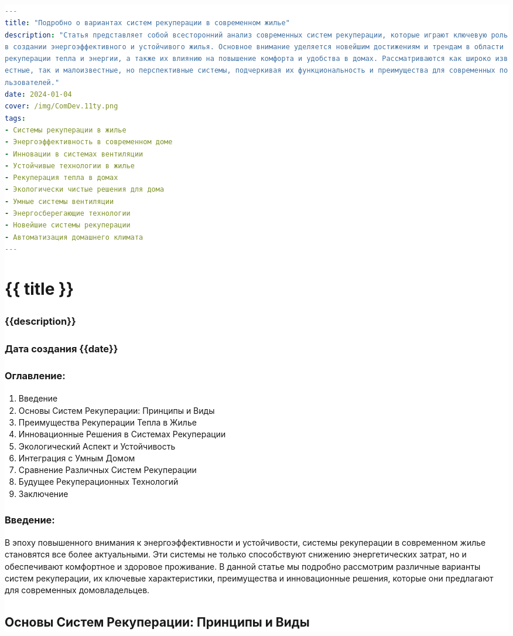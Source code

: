 ```yaml
---
title: "Подробно о вариантах систем рекуперации в современном жилье"
description: "Статья представляет собой всесторонний анализ современных систем рекуперации, которые играют ключевую роль в создании энергоэффективного и устойчивого жилья. Основное внимание уделяется новейшим достижениям и трендам в области рекуперации тепла и энергии, а также их влиянию на повышение комфорта и удобства в домах. Рассматриваются как широко известные, так и малоизвестные, но перспективные системы, подчеркивая их функциональность и преимущества для современных пользователей."
date: 2024-01-04
cover: /img/ComDev.11ty.png
tags:
- Системы рекуперации в жилье
- Энергоэффективность в современном доме
- Инновации в системах вентиляции
- Устойчивые технологии в жилье
- Рекуперация тепла в домах
- Экологически чистые решения для дома
- Умные системы вентиляции
- Энергосберегающие технологии
- Новейшие системы рекуперации
- Автоматизация домашнего климата
---
```


# {{ title }}
### {{description}}
### Дата создания {{date}}

### Оглавление:

1. Введение
2. Основы Систем Рекуперации: Принципы и Виды
3. Преимущества Рекуперации Тепла в Жилье
4. Инновационные Решения в Системах Рекуперации
5. Экологический Аспект и Устойчивость
6. Интеграция с Умным Домом
7. Сравнение Различных Систем Рекуперации
8. Будущее Рекуперационных Технологий
9. Заключение

### Введение:

В эпоху повышенного внимания к энергоэффективности и устойчивости, системы рекуперации в современном жилье становятся все более актуальными. Эти системы не только способствуют снижению энергетических затрат, но и обеспечивают комфортное и здоровое проживание. В данной статье мы подробно рассмотрим различные варианты систем рекуперации, их ключевые характеристики, преимущества и инновационные решения, которые они предлагают для современных домовладельцев.

## Основы Систем Рекуперации: Принципы и Виды
